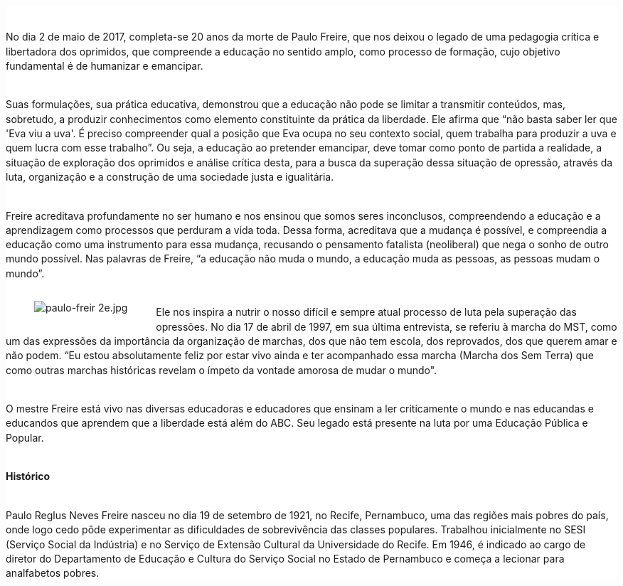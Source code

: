 <p>&nbsp;</p>

<p>No dia 2 de maio de 2017, completa-se 20 anos da morte de Paulo Freire, que nos deixou o legado de uma pedagogia cr&iacute;tica e libertadora dos oprimidos, que compreende a educa&ccedil;&atilde;o no sentido amplo, como processo de forma&ccedil;&atilde;o, cujo objetivo fundamental &eacute; de humanizar e emancipar.</p>

<p><br />
Suas formula&ccedil;&otilde;es, sua pr&aacute;tica educativa, demonstrou que a educa&ccedil;&atilde;o n&atilde;o pode se limitar a transmitir conte&uacute;dos, mas, sobretudo, a produzir conhecimentos como elemento constituinte da pr&aacute;tica da liberdade. Ele afirma que &ldquo;n&atilde;o basta saber ler que &#39;Eva viu a uva&#39;. &Eacute; preciso compreender qual a posi&ccedil;&atilde;o que Eva ocupa no seu contexto social, quem trabalha para produzir a uva e quem lucra com esse trabalho&rdquo;. Ou seja, a educa&ccedil;&atilde;o ao pretender emancipar, deve tomar como ponto de partida a realidade, a situa&ccedil;&atilde;o de explora&ccedil;&atilde;o dos oprimidos e an&aacute;lise cr&iacute;tica desta, para a busca da supera&ccedil;&atilde;o dessa situa&ccedil;&atilde;o de opress&atilde;o, atrav&eacute;s da luta, organiza&ccedil;&atilde;o e a constru&ccedil;&atilde;o de uma sociedade justa e igualit&aacute;ria.</p>

<p><br />
Freire acreditava profundamente no ser humano e nos ensinou que somos seres inconclusos, compreendendo a educa&ccedil;&atilde;o e a aprendizagem como processos que perduram a vida toda. Dessa forma, acreditava que a mudan&ccedil;a &eacute; poss&iacute;vel, e compreendia a educa&ccedil;&atilde;o como uma instrumento para essa mudan&ccedil;a, recusando o pensamento fatalista (neoliberal) que nega o sonho de outro mundo poss&iacute;vel. Nas palavras de Freire, &ldquo;a educa&ccedil;&atilde;o n&atilde;o muda o mundo, a educa&ccedil;&atilde;o muda as pessoas, as pessoas mudam o mundo&rdquo;.</p>

<figure class="image" style="float:left"><img alt="paulo-freir 2e.jpg" height="234" src="//farm3.staticflickr.com/2887/34368681546_dbd1e4373c_b.jpg" width="350" />
<figcaption></figcaption>
</figure>

<p><br />
Ele nos inspira a nutrir o nosso dif&iacute;cil e sempre atual processo de luta pela supera&ccedil;&atilde;o das opress&otilde;es. No dia 17 de abril de 1997, em sua &uacute;ltima entrevista, se referiu &agrave; marcha do MST, como um das express&otilde;es da import&acirc;ncia da organiza&ccedil;&atilde;o de marchas, dos que n&atilde;o tem escola, dos reprovados, dos que querem amar e n&atilde;o podem. &ldquo;Eu estou absolutamente feliz por estar vivo ainda e ter acompanhado essa marcha (Marcha dos Sem Terra) que como outras marchas hist&oacute;ricas revelam o &iacute;mpeto da vontade amorosa de mudar o mundo&quot;.</p>

<p><br />
O mestre Freire est&aacute; vivo nas diversas educadoras e educadores que ensinam a ler criticamente o mundo e nas educandas e educandos que aprendem que a liberdade est&aacute; al&eacute;m do ABC. Seu legado est&aacute; presente na luta por uma Educa&ccedil;&atilde;o P&uacute;blica e Popular.</p>

<p><br />
<strong>Hist&oacute;rico</strong></p>

<p><br />
Paulo Reglus Neves Freire nasceu no dia 19 de setembro de 1921, no Recife, Pernambuco, uma das regi&otilde;es mais pobres do pa&iacute;s, onde logo cedo p&ocirc;de experimentar as dificuldades de sobreviv&ecirc;ncia das classes populares. Trabalhou inicialmente no SESI (Servi&ccedil;o Social da Ind&uacute;stria) e no Servi&ccedil;o de Extens&atilde;o Cultural da Universidade do Recife. Em 1946, &eacute; indicado ao cargo de diretor do Departamento de Educa&ccedil;&atilde;o e Cultura do Servi&ccedil;o Social no Estado de Pernambuco e come&ccedil;a a lecionar para analfabetos pobres.</p>

